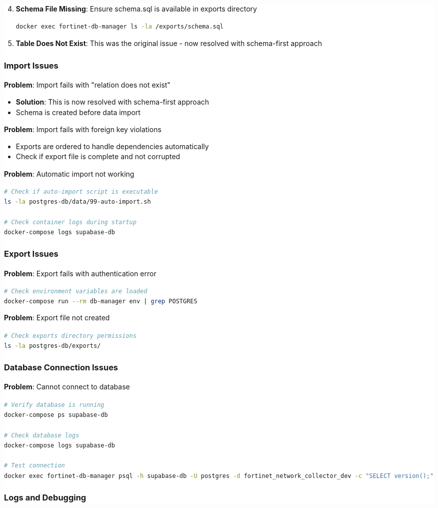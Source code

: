 4. **Schema File Missing**: Ensure schema.sql is available in exports directory
   ```bash
   docker exec fortinet-db-manager ls -la /exports/schema.sql
   ```

5. **Table Does Not Exist**: This was the original issue - now resolved with schema-first approach

### Import Issues

**Problem**: Import fails with "relation does not exist"
- **Solution**: This is now resolved with schema-first approach
- Schema is created before data import

**Problem**: Import fails with foreign key violations
- Exports are ordered to handle dependencies automatically
- Check if export file is complete and not corrupted

**Problem**: Automatic import not working
```bash
# Check if auto-import script is executable
ls -la postgres-db/data/99-auto-import.sh

# Check container logs during startup
docker-compose logs supabase-db
```

### Export Issues

**Problem**: Export fails with authentication error
```bash
# Check environment variables are loaded
docker-compose run --rm db-manager env | grep POSTGRES
```

**Problem**: Export file not created
```bash
# Check exports directory permissions
ls -la postgres-db/exports/
```

### Database Connection Issues

**Problem**: Cannot connect to database
```bash
# Verify database is running
docker-compose ps supabase-db

# Check database logs
docker-compose logs supabase-db

# Test connection
docker exec fortinet-db-manager psql -h supabase-db -U postgres -d fortinet_network_collector_dev -c "SELECT version();"
```

### Logs and Debugging
